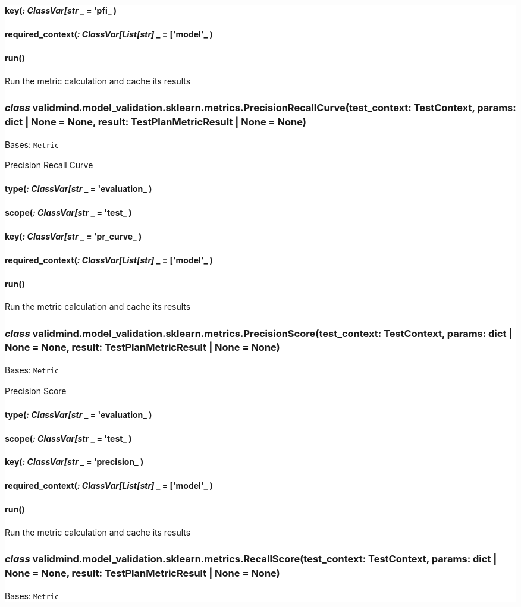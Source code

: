 #### key(_: ClassVar[str_ _ = 'pfi_ )

#### required_context(_: ClassVar[List[str]_ _ = ['model'_ )

#### run()
Run the metric calculation and cache its results


### _class_ validmind.model_validation.sklearn.metrics.PrecisionRecallCurve(test_context: TestContext, params: dict | None = None, result: TestPlanMetricResult | None = None)
Bases: `Metric`

Precision Recall Curve


#### type(_: ClassVar[str_ _ = 'evaluation_ )

#### scope(_: ClassVar[str_ _ = 'test_ )

#### key(_: ClassVar[str_ _ = 'pr_curve_ )

#### required_context(_: ClassVar[List[str]_ _ = ['model'_ )

#### run()
Run the metric calculation and cache its results


### _class_ validmind.model_validation.sklearn.metrics.PrecisionScore(test_context: TestContext, params: dict | None = None, result: TestPlanMetricResult | None = None)
Bases: `Metric`

Precision Score


#### type(_: ClassVar[str_ _ = 'evaluation_ )

#### scope(_: ClassVar[str_ _ = 'test_ )

#### key(_: ClassVar[str_ _ = 'precision_ )

#### required_context(_: ClassVar[List[str]_ _ = ['model'_ )

#### run()
Run the metric calculation and cache its results


### _class_ validmind.model_validation.sklearn.metrics.RecallScore(test_context: TestContext, params: dict | None = None, result: TestPlanMetricResult | None = None)
Bases: `Metric`
